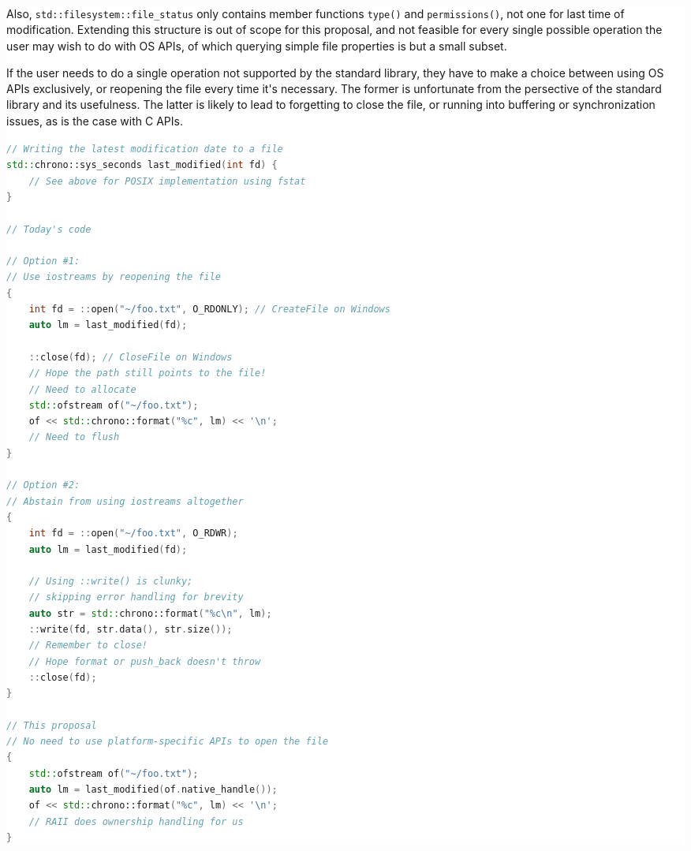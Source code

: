 Also, `std::filesystem::file_status` only contains member functions `type()` and `permissions()`,
not one for last time of modification.
Extending this structure is out of scope for this proposal,
and not feasible for every single possible operation the user may wish to do with OS APIs,
of which querying simple file properties is but a small subset.

If the user needs to do a single operation not supported by the standard library,
they have to make a choice between using OS APIs exclusively, or reopening the file every time it's necessary.
The former is unfortunate from the persective of the standard library and its usefulness.
The latter is likely to lead to forgetting to close the file, or running into buffering or synchronization issues, as is the case with C APIs.

```cpp
// Writing the latest modification date to a file
std::chrono::sys_seconds last_modified(int fd) {
    // See above for POSIX implementation using fstat
}

// Today's code

// Option #1:
// Use iostreams by reopening the file
{
    int fd = ::open("~/foo.txt", O_RDONLY); // CreateFile on Windows
    auto lm = last_modified(fd);

    ::close(fd); // CloseFile on Windows
    // Hope the path still points to the file!
    // Need to allocate 
    std::ofstream of("~/foo.txt");
    of << std::chrono::format("%c", lm) << '\n';
    // Need to flush
}

// Option #2:
// Abstain from using iostreams altogether
{
    int fd = ::open("~/foo.txt", O_RDWR);
    auto lm = last_modified(fd);

    // Using ::write() is clunky;
    // skipping error handling for brevity
    auto str = std::chrono::format("%c\n", lm);
    ::write(fd, str.data(), str.size());
    // Remember to close!
    // Hope format or push_back doesn't throw
    ::close(fd);
}

// This proposal
// No need to use platform-specific APIs to open the file
{
    std::ofstream of("~/foo.txt");
    auto lm = last_modified(of.native_handle());
    of << std::chrono::format("%c", lm) << '\n';
    // RAII does ownership handling for us
}
```
